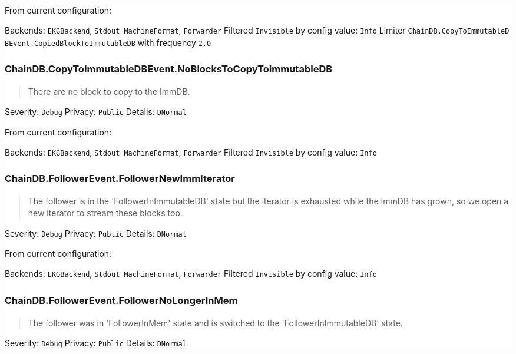 
From current configuration:

Backends:
      `EKGBackend`,
      `Stdout MachineFormat`,
      `Forwarder`
Filtered `Invisible` by config value: `Info`
Limiter `ChainDB.CopyToImmutableDBEvent.CopiedBlockToImmutableDB` with frequency `2.0`

### ChainDB.CopyToImmutableDBEvent.NoBlocksToCopyToImmutableDB


> There are no block to copy to the ImmDB.


Severity:  `Debug`
Privacy:   `Public`
Details:   `DNormal`


From current configuration:

Backends:
      `EKGBackend`,
      `Stdout MachineFormat`,
      `Forwarder`
Filtered `Invisible` by config value: `Info`

### ChainDB.FollowerEvent.FollowerNewImmIterator


> The follower is in the 'FollowerInImmutableDB' state but the iterator is exhausted while the ImmDB has grown, so we open a new iterator to stream these blocks too.


Severity:  `Debug`
Privacy:   `Public`
Details:   `DNormal`


From current configuration:

Backends:
      `EKGBackend`,
      `Stdout MachineFormat`,
      `Forwarder`
Filtered `Invisible` by config value: `Info`

### ChainDB.FollowerEvent.FollowerNoLongerInMem


> The follower was in 'FollowerInMem' state and is switched to the 'FollowerInImmutableDB' state.


Severity:  `Debug`
Privacy:   `Public`
Details:   `DNormal`
